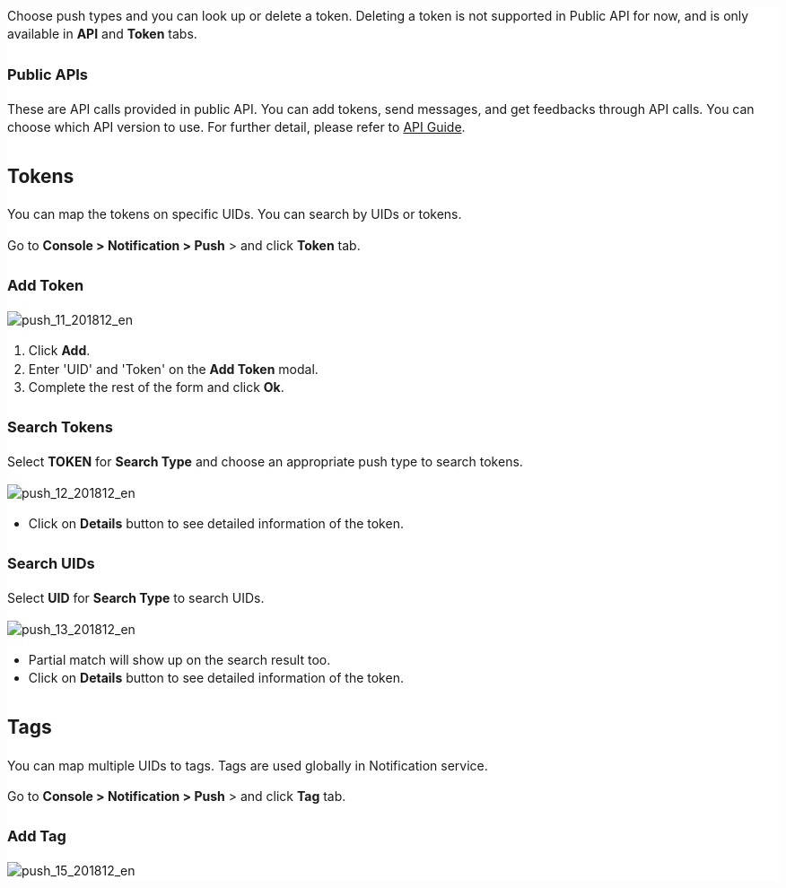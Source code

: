 Choose push types and you can look up or delete a token. 
Deleting a token is not supported in Public API for now, and is only available in **API** and **Token** tabs.

### Public APIs

These are API calls provided in public API.
You can add tokens, send messages, and get feedbacks through API calls.
You can choose which API version to use.
For further detail, please refer to [API Guide](./api-guide/).


## Tokens

You can map the tokens on specific UIDs.
You can search by UIDs or tokens.

Go to **Console > Notification > Push** > and click **Token** tab.

### Add Token

![push_11_201812_en](https://static.toastoven.net/prod_push/12-10/push_11_201812_en.png)

1. Click **Add**.
2. Enter 'UID' and 'Token' on the **Add Token** modal.
3. Complete the rest of the form and click **Ok**.

### Search Tokens

Select **TOKEN** for **Search Type** and choose an appropriate push type to search tokens.

![push_12_201812_en](https://static.toastoven.net/prod_push/12-10/push_12_201812_en.png)

- Click on **Details** button to see detailed information of the token.

### Search UIDs

Select **UID** for **Search Type** to search UIDs.

![push_13_201812_en](https://static.toastoven.net/prod_push/12-10/push_13_201812_en.png)

- Partial match will show up on the search result too.
- Click on **Details** button to see detailed information of the token.

## Tags

You can map multiple UIDs to tags. Tags are used globally in Notification service.

Go to **Console > Notification > Push** > and click **Tag** tab.

### Add Tag

![push_15_201812_en](https://static.toastoven.net/prod_push/12-10/push_15_201812_en.png)
